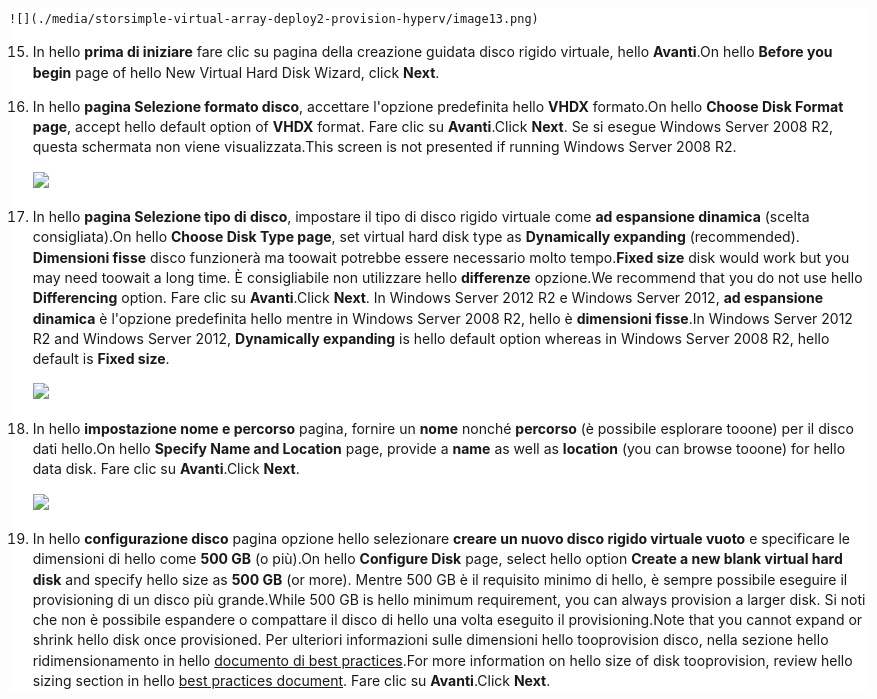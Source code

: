     ![](./media/storsimple-virtual-array-deploy2-provision-hyperv/image13.png)
15. <span data-ttu-id="e4cfb-182">In hello **prima di iniziare** fare clic su pagina della creazione guidata disco rigido virtuale, hello **Avanti**.</span><span class="sxs-lookup"><span data-stu-id="e4cfb-182">On hello **Before you begin** page of hello New Virtual Hard Disk Wizard, click **Next**.</span></span>
16. <span data-ttu-id="e4cfb-183">In hello **pagina Selezione formato disco**, accettare l'opzione predefinita hello **VHDX** formato.</span><span class="sxs-lookup"><span data-stu-id="e4cfb-183">On hello **Choose Disk Format page**, accept hello default option of **VHDX** format.</span></span> <span data-ttu-id="e4cfb-184">Fare clic su **Avanti**.</span><span class="sxs-lookup"><span data-stu-id="e4cfb-184">Click **Next**.</span></span> <span data-ttu-id="e4cfb-185">Se si esegue Windows Server 2008 R2, questa schermata non viene visualizzata.</span><span class="sxs-lookup"><span data-stu-id="e4cfb-185">This screen is not presented if running Windows Server 2008 R2.</span></span>

    ![](./media/storsimple-virtual-array-deploy2-provision-hyperv/image15.png)
17. <span data-ttu-id="e4cfb-186">In hello **pagina Selezione tipo di disco**, impostare il tipo di disco rigido virtuale come **ad espansione dinamica** (scelta consigliata).</span><span class="sxs-lookup"><span data-stu-id="e4cfb-186">On hello **Choose Disk Type page**, set virtual hard disk type as **Dynamically expanding** (recommended).</span></span> <span data-ttu-id="e4cfb-187">**Dimensioni fisse** disco funzionerà ma toowait potrebbe essere necessario molto tempo.</span><span class="sxs-lookup"><span data-stu-id="e4cfb-187">**Fixed size** disk would work but you may need toowait a long time.</span></span> <span data-ttu-id="e4cfb-188">È consigliabile non utilizzare hello **differenze** opzione.</span><span class="sxs-lookup"><span data-stu-id="e4cfb-188">We recommend that you do not use hello **Differencing** option.</span></span> <span data-ttu-id="e4cfb-189">Fare clic su **Avanti**.</span><span class="sxs-lookup"><span data-stu-id="e4cfb-189">Click **Next**.</span></span> <span data-ttu-id="e4cfb-190">In Windows Server 2012 R2 e Windows Server 2012, **ad espansione dinamica** è l'opzione predefinita hello mentre in Windows Server 2008 R2, hello è **dimensioni fisse**.</span><span class="sxs-lookup"><span data-stu-id="e4cfb-190">In Windows Server 2012 R2 and Windows Server 2012, **Dynamically expanding** is hello default option whereas in Windows Server 2008 R2, hello default is **Fixed size**.</span></span>

    ![](./media/storsimple-virtual-array-deploy2-provision-hyperv/image16.png)
18. <span data-ttu-id="e4cfb-191">In hello **impostazione nome e percorso** pagina, fornire un **nome** nonché **percorso** (è possibile esplorare tooone) per il disco dati hello.</span><span class="sxs-lookup"><span data-stu-id="e4cfb-191">On hello **Specify Name and Location** page, provide a **name** as well as **location** (you can browse tooone) for hello data disk.</span></span> <span data-ttu-id="e4cfb-192">Fare clic su **Avanti**.</span><span class="sxs-lookup"><span data-stu-id="e4cfb-192">Click **Next**.</span></span>

    ![](./media/storsimple-virtual-array-deploy2-provision-hyperv/image17.png)
19. <span data-ttu-id="e4cfb-193">In hello **configurazione disco** pagina opzione hello selezionare **creare un nuovo disco rigido virtuale vuoto** e specificare le dimensioni di hello come **500 GB** (o più).</span><span class="sxs-lookup"><span data-stu-id="e4cfb-193">On hello **Configure Disk** page, select hello option **Create a new blank virtual hard disk** and specify hello size as **500 GB** (or more).</span></span> <span data-ttu-id="e4cfb-194">Mentre 500 GB è il requisito minimo di hello, è sempre possibile eseguire il provisioning di un disco più grande.</span><span class="sxs-lookup"><span data-stu-id="e4cfb-194">While 500 GB is hello minimum requirement, you can always provision a larger disk.</span></span> <span data-ttu-id="e4cfb-195">Si noti che non è possibile espandere o compattare il disco di hello una volta eseguito il provisioning.</span><span class="sxs-lookup"><span data-stu-id="e4cfb-195">Note that you cannot expand or shrink hello disk once provisioned.</span></span> <span data-ttu-id="e4cfb-196">Per ulteriori informazioni sulle dimensioni hello tooprovision disco, nella sezione hello ridimensionamento in hello [documento di best practices](storsimple-ova-best-practices.md).</span><span class="sxs-lookup"><span data-stu-id="e4cfb-196">For more information on hello size of disk tooprovision, review hello sizing section in hello [best practices document](storsimple-ova-best-practices.md).</span></span> <span data-ttu-id="e4cfb-197">Fare clic su **Avanti**.</span><span class="sxs-lookup"><span data-stu-id="e4cfb-197">Click **Next**.</span></span>
